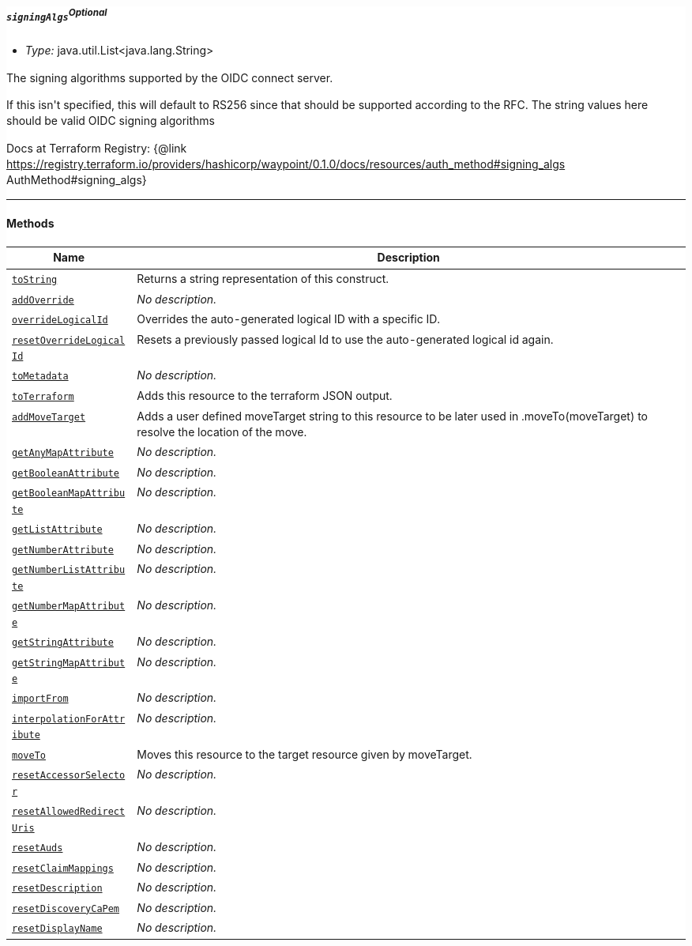 
##### `signingAlgs`<sup>Optional</sup> <a name="signingAlgs" id="@cdktf/provider-waypoint.authMethod.AuthMethod.Initializer.parameter.signingAlgs"></a>

- *Type:* java.util.List<java.lang.String>

The signing algorithms supported by the OIDC connect server.

If this isn't specified, this will default to RS256 since that should be supported according to the RFC. The string values here should be valid OIDC signing algorithms

Docs at Terraform Registry: {@link https://registry.terraform.io/providers/hashicorp/waypoint/0.1.0/docs/resources/auth_method#signing_algs AuthMethod#signing_algs}

---

#### Methods <a name="Methods" id="Methods"></a>

| **Name** | **Description** |
| --- | --- |
| <code><a href="#@cdktf/provider-waypoint.authMethod.AuthMethod.toString">toString</a></code> | Returns a string representation of this construct. |
| <code><a href="#@cdktf/provider-waypoint.authMethod.AuthMethod.addOverride">addOverride</a></code> | *No description.* |
| <code><a href="#@cdktf/provider-waypoint.authMethod.AuthMethod.overrideLogicalId">overrideLogicalId</a></code> | Overrides the auto-generated logical ID with a specific ID. |
| <code><a href="#@cdktf/provider-waypoint.authMethod.AuthMethod.resetOverrideLogicalId">resetOverrideLogicalId</a></code> | Resets a previously passed logical Id to use the auto-generated logical id again. |
| <code><a href="#@cdktf/provider-waypoint.authMethod.AuthMethod.toMetadata">toMetadata</a></code> | *No description.* |
| <code><a href="#@cdktf/provider-waypoint.authMethod.AuthMethod.toTerraform">toTerraform</a></code> | Adds this resource to the terraform JSON output. |
| <code><a href="#@cdktf/provider-waypoint.authMethod.AuthMethod.addMoveTarget">addMoveTarget</a></code> | Adds a user defined moveTarget string to this resource to be later used in .moveTo(moveTarget) to resolve the location of the move. |
| <code><a href="#@cdktf/provider-waypoint.authMethod.AuthMethod.getAnyMapAttribute">getAnyMapAttribute</a></code> | *No description.* |
| <code><a href="#@cdktf/provider-waypoint.authMethod.AuthMethod.getBooleanAttribute">getBooleanAttribute</a></code> | *No description.* |
| <code><a href="#@cdktf/provider-waypoint.authMethod.AuthMethod.getBooleanMapAttribute">getBooleanMapAttribute</a></code> | *No description.* |
| <code><a href="#@cdktf/provider-waypoint.authMethod.AuthMethod.getListAttribute">getListAttribute</a></code> | *No description.* |
| <code><a href="#@cdktf/provider-waypoint.authMethod.AuthMethod.getNumberAttribute">getNumberAttribute</a></code> | *No description.* |
| <code><a href="#@cdktf/provider-waypoint.authMethod.AuthMethod.getNumberListAttribute">getNumberListAttribute</a></code> | *No description.* |
| <code><a href="#@cdktf/provider-waypoint.authMethod.AuthMethod.getNumberMapAttribute">getNumberMapAttribute</a></code> | *No description.* |
| <code><a href="#@cdktf/provider-waypoint.authMethod.AuthMethod.getStringAttribute">getStringAttribute</a></code> | *No description.* |
| <code><a href="#@cdktf/provider-waypoint.authMethod.AuthMethod.getStringMapAttribute">getStringMapAttribute</a></code> | *No description.* |
| <code><a href="#@cdktf/provider-waypoint.authMethod.AuthMethod.importFrom">importFrom</a></code> | *No description.* |
| <code><a href="#@cdktf/provider-waypoint.authMethod.AuthMethod.interpolationForAttribute">interpolationForAttribute</a></code> | *No description.* |
| <code><a href="#@cdktf/provider-waypoint.authMethod.AuthMethod.moveTo">moveTo</a></code> | Moves this resource to the target resource given by moveTarget. |
| <code><a href="#@cdktf/provider-waypoint.authMethod.AuthMethod.resetAccessorSelector">resetAccessorSelector</a></code> | *No description.* |
| <code><a href="#@cdktf/provider-waypoint.authMethod.AuthMethod.resetAllowedRedirectUris">resetAllowedRedirectUris</a></code> | *No description.* |
| <code><a href="#@cdktf/provider-waypoint.authMethod.AuthMethod.resetAuds">resetAuds</a></code> | *No description.* |
| <code><a href="#@cdktf/provider-waypoint.authMethod.AuthMethod.resetClaimMappings">resetClaimMappings</a></code> | *No description.* |
| <code><a href="#@cdktf/provider-waypoint.authMethod.AuthMethod.resetDescription">resetDescription</a></code> | *No description.* |
| <code><a href="#@cdktf/provider-waypoint.authMethod.AuthMethod.resetDiscoveryCaPem">resetDiscoveryCaPem</a></code> | *No description.* |
| <code><a href="#@cdktf/provider-waypoint.authMethod.AuthMethod.resetDisplayName">resetDisplayName</a></code> | *No description.* |